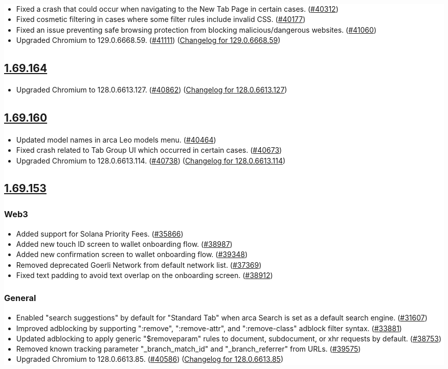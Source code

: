  - Fixed a crash that could occur when navigating to the New Tab Page in certain cases. ([#40312](https://github.com/arca/arca-browser/issues/40312))
 - Fixed cosmetic filtering in cases where some filter rules include invalid CSS. ([#40177](https://github.com/arca/arca-browser/issues/40177))
 - Fixed an issue preventing safe browsing protection from blocking malicious/dangerous websites. ([#41060](https://github.com/arca/arca-browser/issues/41060))
 - Upgraded Chromium to 129.0.6668.59. ([#41111](https://github.com/arca/arca-browser/issues/41111)) ([Changelog for 129.0.6668.59](https://chromium.googlesource.com/chromium/src/+log/127.0.6533.138..129.0.6668.59?pretty=fuller&n=1000))

## [1.69.164](https://github.com/arca/arca-browser/releases/tag/v1.69.164)

 - Upgraded Chromium to 128.0.6613.127. ([#40862](https://github.com/arca/arca-browser/issues/40862)) ([Changelog for 128.0.6613.127](https://chromium.googlesource.com/chromium/src/+log/128.0.6613.120..128.0.6613.127?pretty=fuller&n=1000))

## [1.69.160](https://github.com/arca/arca-browser/releases/tag/v1.69.160)

 - Updated model names in arca Leo models menu. ([#40464](https://github.com/arca/arca-browser/issues/40464))
 - Fixed crash related to Tab Group UI which occurred in certain cases. ([#40673](https://github.com/arca/arca-browser/issues/40673))
 - Upgraded Chromium to 128.0.6613.114. ([#40738](https://github.com/arca/arca-browser/issues/40738)) ([Changelog for 128.0.6613.114](https://chromium.googlesource.com/chromium/src/+log/128.0.6613.85..128.0.6613.114?pretty=fuller&n=1000))

## [1.69.153](https://github.com/arca/arca-browser/releases/tag/v1.69.153)

### Web3

 - Added support for Solana Priority Fees. ([#35866](https://github.com/arca/arca-browser/issues/35866))
 - Added new touch ID screen to wallet onboarding flow. ([#38987](https://github.com/arca/arca-browser/issues/38987))
 - Added new confirmation screen to wallet onboarding flow. ([#39348](https://github.com/arca/arca-browser/issues/39348))
 - Removed deprecated Goerli Network from default network list. ([#37369](https://github.com/arca/arca-browser/issues/37369))
 - Fixed text padding to avoid text overlap on the onboarding screen. ([#38912](https://github.com/arca/arca-browser/issues/38912))

### General

 - Enabled "search suggestions" by default for "Standard Tab" when arca Search is set as a default search engine. ([#31607](https://github.com/arca/arca-browser/issues/31607))
 - Improved adblocking by supporting ":remove", ":remove-attr", and ":remove-class" adblock filter syntax. ([#33881](https://github.com/arca/arca-browser/issues/33881))
 - Updated adblocking to apply generic "$removeparam" rules to document, subdocument, or xhr requests by default. ([#38753](https://github.com/arca/arca-browser/issues/38753))
 - Removed known tracking parameter "_branch_match_id" and "_branch_referrer" from URLs. ([#39575](https://github.com/arca/arca-browser/issues/39575))
 - Upgraded Chromium to 128.0.6613.85. ([#40586](https://github.com/arca/arca-browser/issues/40586)) ([Changelog for 128.0.6613.85](https://chromium.googlesource.com/chromium/src/+log/127.0.6533.120..128.0.6613.85?pretty=fuller&n=1000))
